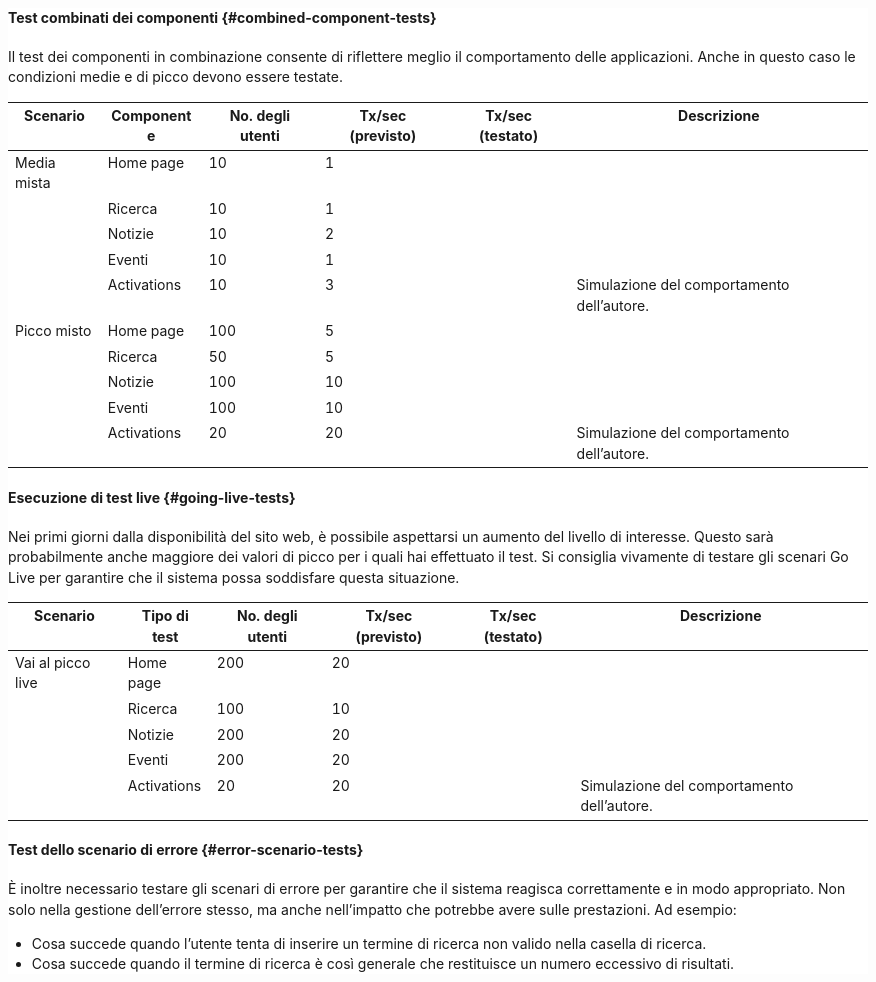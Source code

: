 #### Test combinati dei componenti {#combined-component-tests}

Il test dei componenti in combinazione consente di riflettere meglio il comportamento delle applicazioni. Anche in questo caso le condizioni medie e di picco devono essere testate.

| Scenario | Componente | No. degli utenti | Tx/sec (previsto) | Tx/sec (testato) | Descrizione |
|---|---|---|---|---|---|
| Media mista | Home page | 10 | 1 |  |  |
|  | Ricerca | 10 | 1 |  |  |
|  | Notizie | 10 | 2 |  |  |
|  | Eventi | 10 | 1 |  |  |
|  | Activations | 10 | 3 |  | Simulazione del comportamento dell’autore. |
| Picco misto | Home page | 100 | 5 |  |  |
|  | Ricerca | 50 | 5 |  |  |
|  | Notizie | 100 | 10 |  |  |
|  | Eventi | 100 | 10 |  |  |
|  | Activations | 20 | 20 |  | Simulazione del comportamento dell’autore. |

#### Esecuzione di test live {#going-live-tests}

Nei primi giorni dalla disponibilità del sito web, è possibile aspettarsi un aumento del livello di interesse. Questo sarà probabilmente anche maggiore dei valori di picco per i quali hai effettuato il test. Si consiglia vivamente di testare gli scenari Go Live per garantire che il sistema possa soddisfare questa situazione.

| Scenario | Tipo di test | No. degli utenti | Tx/sec (previsto) | Tx/sec (testato) | Descrizione |
|---|---|---|---|---|---|
| Vai al picco live | Home page | 200 | 20 |  |  |
|  | Ricerca | 100 | 10 |  |  |
|  | Notizie | 200 | 20 |  |  |
|  | Eventi | 200 | 20 |  |  |
|  | Activations | 20 | 20 |  | Simulazione del comportamento dell’autore. |

#### Test dello scenario di errore {#error-scenario-tests}

È inoltre necessario testare gli scenari di errore per garantire che il sistema reagisca correttamente e in modo appropriato. Non solo nella gestione dell’errore stesso, ma anche nell’impatto che potrebbe avere sulle prestazioni. Ad esempio:

* Cosa succede quando l’utente tenta di inserire un termine di ricerca non valido nella casella di ricerca.
* Cosa succede quando il termine di ricerca è così generale che restituisce un numero eccessivo di risultati.
